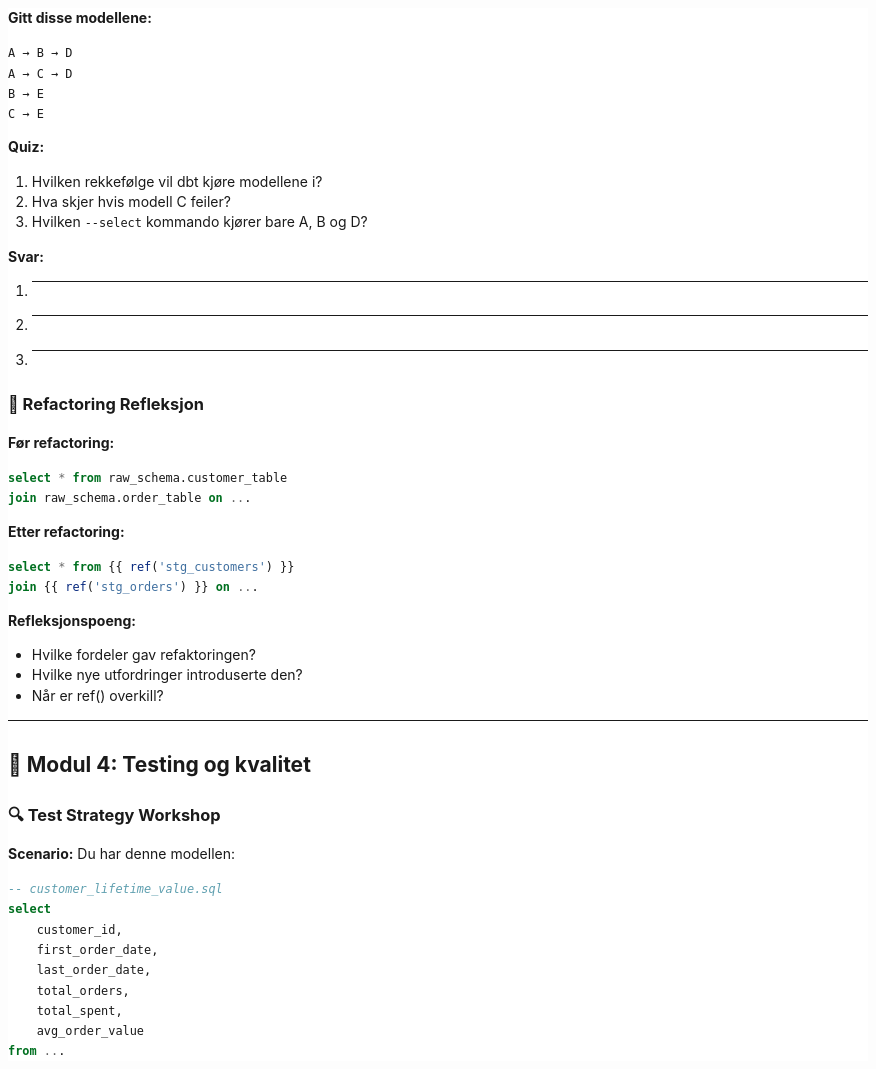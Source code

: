 **Gitt disse modellene:**
```
A → B → D
A → C → D  
B → E
C → E
```

**Quiz:**
1. Hvilken rekkefølge vil dbt kjøre modellene i?
2. Hva skjer hvis modell C feiler?
3. Hvilken `--select` kommando kjører bare A, B og D?

**Svar:**
1. _____________________
2. _____________________  
3. _____________________

### 🤔 Refactoring Refleksjon

**Før refactoring:**
```sql
select * from raw_schema.customer_table
join raw_schema.order_table on ...
```

**Etter refactoring:**
```sql  
select * from {{ ref('stg_customers') }}
join {{ ref('stg_orders') }} on ...
```

**Refleksjonspoeng:**
- Hvilke fordeler gav refaktoringen?
- Hvilke nye utfordringer introduserte den?
- Når er ref() overkill?

---

## 🧪 Modul 4: Testing og kvalitet

### 🔍 Test Strategy Workshop

**Scenario:** Du har denne modellen:
```sql
-- customer_lifetime_value.sql
select 
    customer_id,
    first_order_date,
    last_order_date, 
    total_orders,
    total_spent,
    avg_order_value
from ...
```
